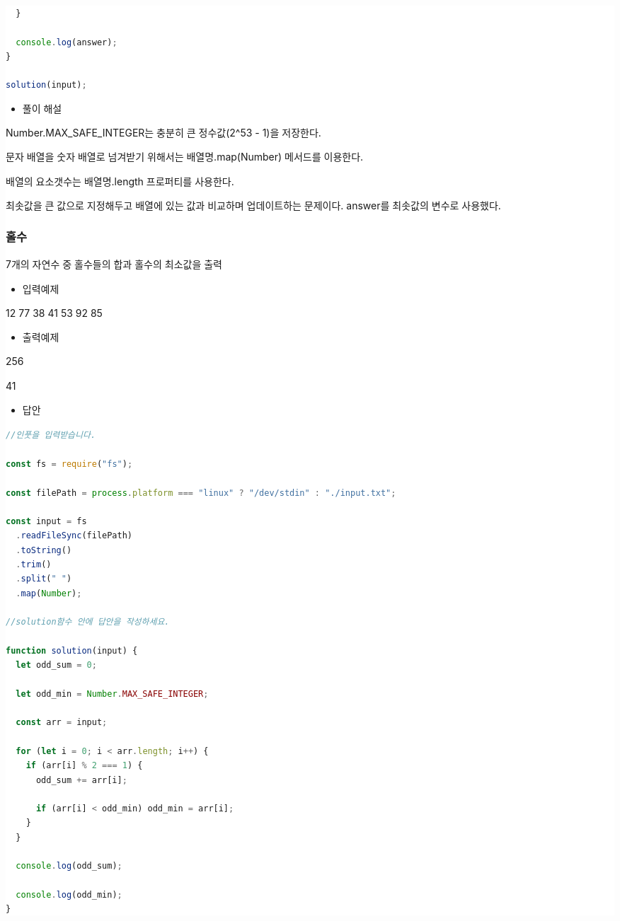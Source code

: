 ```javascript
  }

  console.log(answer);
}

solution(input);
```

- 풀이 해설

Number.MAX_SAFE_INTEGER는 충분히 큰 정수값(2^53 - 1)을 저장한다.

문자 배열을 숫자 배열로 넘겨받기 위해서는 배열명.map(Number) 메서드를 이용한다.

배열의 요소갯수는 배열명.length 프로퍼티를 사용한다.

최솟값을 큰 값으로 지정해두고 배열에 있는 값과 비교하며 업데이트하는 문제이다. answer를 최솟값의 변수로 사용했다.

### 홀수

7개의 자연수 중 홀수들의 합과 홀수의 최소값을 출력

- 입력예제

12 77 38 41 53 92 85

- 출력예제

256

41

- 답안

```javascript
//인풋을 입력받습니다.

const fs = require("fs");

const filePath = process.platform === "linux" ? "/dev/stdin" : "./input.txt";

const input = fs
  .readFileSync(filePath)
  .toString()
  .trim()
  .split(" ")
  .map(Number);

//solution함수 안에 답안을 작성하세요.

function solution(input) {
  let odd_sum = 0;

  let odd_min = Number.MAX_SAFE_INTEGER;

  const arr = input;

  for (let i = 0; i < arr.length; i++) {
    if (arr[i] % 2 === 1) {
      odd_sum += arr[i];

      if (arr[i] < odd_min) odd_min = arr[i];
    }
  }

  console.log(odd_sum);

  console.log(odd_min);
}
```